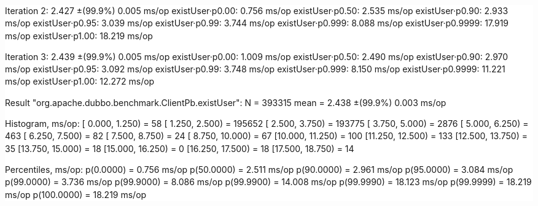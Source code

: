 Iteration   2: 2.427 ±(99.9%) 0.005 ms/op
                 existUser·p0.00:   0.756 ms/op
                 existUser·p0.50:   2.535 ms/op
                 existUser·p0.90:   2.933 ms/op
                 existUser·p0.95:   3.039 ms/op
                 existUser·p0.99:   3.744 ms/op
                 existUser·p0.999:  8.088 ms/op
                 existUser·p0.9999: 17.919 ms/op
                 existUser·p1.00:   18.219 ms/op

Iteration   3: 2.439 ±(99.9%) 0.005 ms/op
                 existUser·p0.00:   1.009 ms/op
                 existUser·p0.50:   2.490 ms/op
                 existUser·p0.90:   2.970 ms/op
                 existUser·p0.95:   3.092 ms/op
                 existUser·p0.99:   3.748 ms/op
                 existUser·p0.999:  8.150 ms/op
                 existUser·p0.9999: 11.221 ms/op
                 existUser·p1.00:   12.272 ms/op



Result "org.apache.dubbo.benchmark.ClientPb.existUser":
  N = 393315
  mean =      2.438 ±(99.9%) 0.003 ms/op

  Histogram, ms/op:
    [ 0.000,  1.250) = 58 
    [ 1.250,  2.500) = 195652 
    [ 2.500,  3.750) = 193775 
    [ 3.750,  5.000) = 2876 
    [ 5.000,  6.250) = 463 
    [ 6.250,  7.500) = 82 
    [ 7.500,  8.750) = 24 
    [ 8.750, 10.000) = 67 
    [10.000, 11.250) = 100 
    [11.250, 12.500) = 133 
    [12.500, 13.750) = 35 
    [13.750, 15.000) = 18 
    [15.000, 16.250) = 0 
    [16.250, 17.500) = 18 
    [17.500, 18.750) = 14 

  Percentiles, ms/op:
      p(0.0000) =      0.756 ms/op
     p(50.0000) =      2.511 ms/op
     p(90.0000) =      2.961 ms/op
     p(95.0000) =      3.084 ms/op
     p(99.0000) =      3.736 ms/op
     p(99.9000) =      8.086 ms/op
     p(99.9900) =     14.008 ms/op
     p(99.9990) =     18.123 ms/op
     p(99.9999) =     18.219 ms/op
    p(100.0000) =     18.219 ms/op

